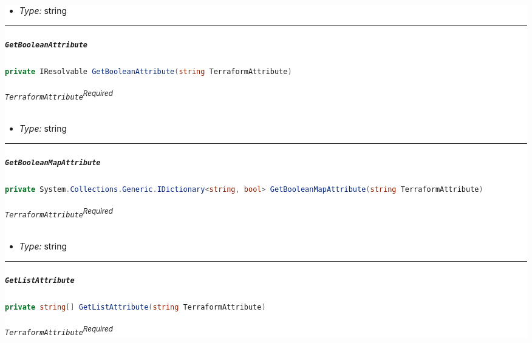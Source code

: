 - *Type:* string

---

##### `GetBooleanAttribute` <a name="GetBooleanAttribute" id="@cdktf/provider-mongodbatlas.dataMongodbatlasCustomDnsConfigurationClusterAws.DataMongodbatlasCustomDnsConfigurationClusterAws.getBooleanAttribute"></a>

```csharp
private IResolvable GetBooleanAttribute(string TerraformAttribute)
```

###### `TerraformAttribute`<sup>Required</sup> <a name="TerraformAttribute" id="@cdktf/provider-mongodbatlas.dataMongodbatlasCustomDnsConfigurationClusterAws.DataMongodbatlasCustomDnsConfigurationClusterAws.getBooleanAttribute.parameter.terraformAttribute"></a>

- *Type:* string

---

##### `GetBooleanMapAttribute` <a name="GetBooleanMapAttribute" id="@cdktf/provider-mongodbatlas.dataMongodbatlasCustomDnsConfigurationClusterAws.DataMongodbatlasCustomDnsConfigurationClusterAws.getBooleanMapAttribute"></a>

```csharp
private System.Collections.Generic.IDictionary<string, bool> GetBooleanMapAttribute(string TerraformAttribute)
```

###### `TerraformAttribute`<sup>Required</sup> <a name="TerraformAttribute" id="@cdktf/provider-mongodbatlas.dataMongodbatlasCustomDnsConfigurationClusterAws.DataMongodbatlasCustomDnsConfigurationClusterAws.getBooleanMapAttribute.parameter.terraformAttribute"></a>

- *Type:* string

---

##### `GetListAttribute` <a name="GetListAttribute" id="@cdktf/provider-mongodbatlas.dataMongodbatlasCustomDnsConfigurationClusterAws.DataMongodbatlasCustomDnsConfigurationClusterAws.getListAttribute"></a>

```csharp
private string[] GetListAttribute(string TerraformAttribute)
```

###### `TerraformAttribute`<sup>Required</sup> <a name="TerraformAttribute" id="@cdktf/provider-mongodbatlas.dataMongodbatlasCustomDnsConfigurationClusterAws.DataMongodbatlasCustomDnsConfigurationClusterAws.getListAttribute.parameter.terraformAttribute"></a>
